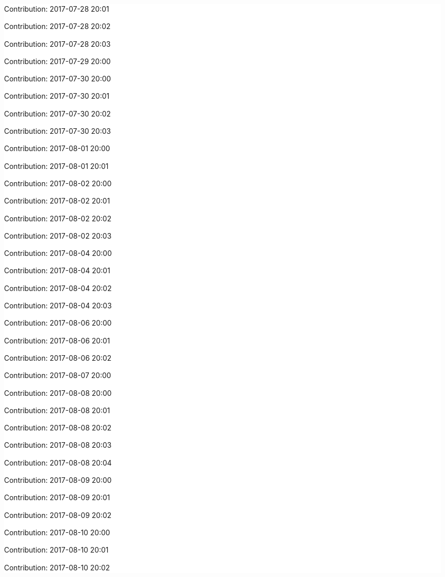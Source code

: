 Contribution: 2017-07-28 20:01

Contribution: 2017-07-28 20:02

Contribution: 2017-07-28 20:03

Contribution: 2017-07-29 20:00

Contribution: 2017-07-30 20:00

Contribution: 2017-07-30 20:01

Contribution: 2017-07-30 20:02

Contribution: 2017-07-30 20:03

Contribution: 2017-08-01 20:00

Contribution: 2017-08-01 20:01

Contribution: 2017-08-02 20:00

Contribution: 2017-08-02 20:01

Contribution: 2017-08-02 20:02

Contribution: 2017-08-02 20:03

Contribution: 2017-08-04 20:00

Contribution: 2017-08-04 20:01

Contribution: 2017-08-04 20:02

Contribution: 2017-08-04 20:03

Contribution: 2017-08-06 20:00

Contribution: 2017-08-06 20:01

Contribution: 2017-08-06 20:02

Contribution: 2017-08-07 20:00

Contribution: 2017-08-08 20:00

Contribution: 2017-08-08 20:01

Contribution: 2017-08-08 20:02

Contribution: 2017-08-08 20:03

Contribution: 2017-08-08 20:04

Contribution: 2017-08-09 20:00

Contribution: 2017-08-09 20:01

Contribution: 2017-08-09 20:02

Contribution: 2017-08-10 20:00

Contribution: 2017-08-10 20:01

Contribution: 2017-08-10 20:02

